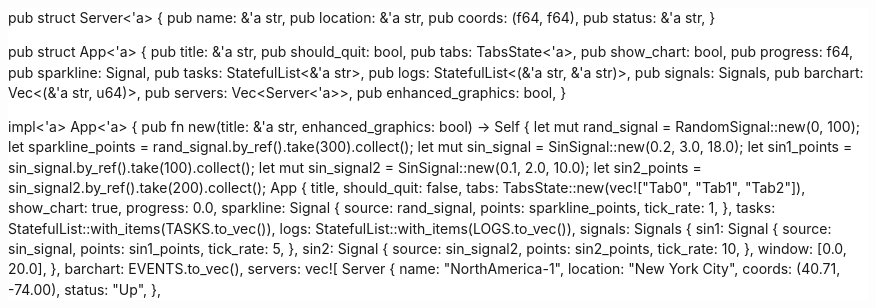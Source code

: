 pub struct Server<'a> {
    pub name: &'a str,
    pub location: &'a str,
    pub coords: (f64, f64),
    pub status: &'a str,
}

pub struct App<'a> {
    pub title: &'a str,
    pub should_quit: bool,
    pub tabs: TabsState<'a>,
    pub show_chart: bool,
    pub progress: f64,
    pub sparkline: Signal<RandomSignal>,
    pub tasks: StatefulList<&'a str>,
    pub logs: StatefulList<(&'a str, &'a str)>,
    pub signals: Signals,
    pub barchart: Vec<(&'a str, u64)>,
    pub servers: Vec<Server<'a>>,
    pub enhanced_graphics: bool,
}

impl<'a> App<'a> {
    pub fn new(title: &'a str, enhanced_graphics: bool) -> Self {
        let mut rand_signal = RandomSignal::new(0, 100);
        let sparkline_points = rand_signal.by_ref().take(300).collect();
        let mut sin_signal = SinSignal::new(0.2, 3.0, 18.0);
        let sin1_points = sin_signal.by_ref().take(100).collect();
        let mut sin_signal2 = SinSignal::new(0.1, 2.0, 10.0);
        let sin2_points = sin_signal2.by_ref().take(200).collect();
        App {
            title,
            should_quit: false,
            tabs: TabsState::new(vec!["Tab0", "Tab1", "Tab2"]),
            show_chart: true,
            progress: 0.0,
            sparkline: Signal {
                source: rand_signal,
                points: sparkline_points,
                tick_rate: 1,
            },
            tasks: StatefulList::with_items(TASKS.to_vec()),
            logs: StatefulList::with_items(LOGS.to_vec()),
            signals: Signals {
                sin1: Signal {
                    source: sin_signal,
                    points: sin1_points,
                    tick_rate: 5,
                },
                sin2: Signal {
                    source: sin_signal2,
                    points: sin2_points,
                    tick_rate: 10,
                },
                window: [0.0, 20.0],
            },
            barchart: EVENTS.to_vec(),
            servers: vec![
                Server {
                    name: "NorthAmerica-1",
                    location: "New York City",
                    coords: (40.71, -74.00),
                    status: "Up",
                },